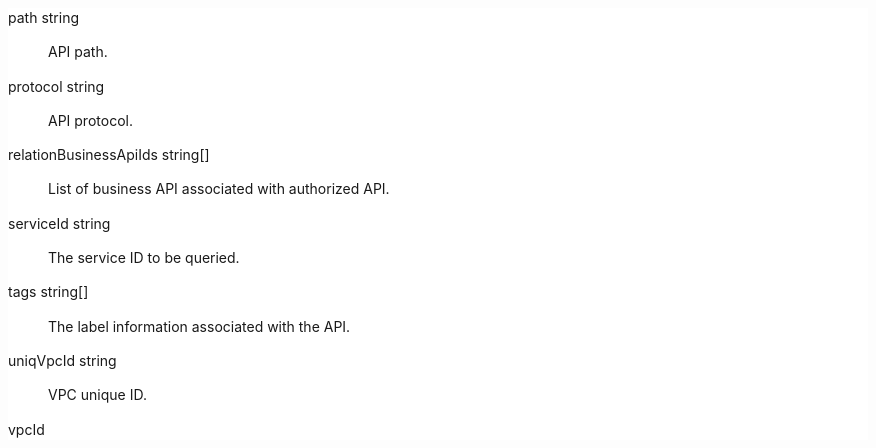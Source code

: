 <a data-swiftype-name="resource-property" data-swiftype-type="text" href="#path_nodejs" style="color: inherit; text-decoration: inherit;">path</a>
</span>
        <span class="property-indicator"></span>
        <span class="property-type">string</span>
    </dt>
    <dd><p>API path.</p>
</dd><dt class="property-required"
            title="Required">
        <span id="protocol_nodejs">
<a data-swiftype-name="resource-property" data-swiftype-type="text" href="#protocol_nodejs" style="color: inherit; text-decoration: inherit;">protocol</a>
</span>
        <span class="property-indicator"></span>
        <span class="property-type">string</span>
    </dt>
    <dd><p>API protocol.</p>
</dd><dt class="property-required"
            title="Required">
        <span id="relationbusinessapiids_nodejs">
<a data-swiftype-name="resource-property" data-swiftype-type="text" href="#relationbusinessapiids_nodejs" style="color: inherit; text-decoration: inherit;">relation<wbr>Business<wbr>Api<wbr>Ids</a>
</span>
        <span class="property-indicator"></span>
        <span class="property-type">string[]</span>
    </dt>
    <dd><p>List of business API associated with authorized API.</p>
</dd><dt class="property-required"
            title="Required">
        <span id="serviceid_nodejs">
<a data-swiftype-name="resource-property" data-swiftype-type="text" href="#serviceid_nodejs" style="color: inherit; text-decoration: inherit;">service<wbr>Id</a>
</span>
        <span class="property-indicator"></span>
        <span class="property-type">string</span>
    </dt>
    <dd><p>The service ID to be queried.</p>
</dd><dt class="property-required"
            title="Required">
        <span id="tags_nodejs">
<a data-swiftype-name="resource-property" data-swiftype-type="text" href="#tags_nodejs" style="color: inherit; text-decoration: inherit;">tags</a>
</span>
        <span class="property-indicator"></span>
        <span class="property-type">string[]</span>
    </dt>
    <dd><p>The label information associated with the API.</p>
</dd><dt class="property-required"
            title="Required">
        <span id="uniqvpcid_nodejs">
<a data-swiftype-name="resource-property" data-swiftype-type="text" href="#uniqvpcid_nodejs" style="color: inherit; text-decoration: inherit;">uniq<wbr>Vpc<wbr>Id</a>
</span>
        <span class="property-indicator"></span>
        <span class="property-type">string</span>
    </dt>
    <dd><p>VPC unique ID.</p>
</dd><dt class="property-required"
            title="Required">
        <span id="vpcid_nodejs">
<a data-swiftype-name="resource-property" data-swiftype-type="text" href="#vpcid_nodejs" style="color: inherit; text-decoration: inherit;">vpc<wbr>Id</a>
</span>
        <span class="property-indicator"></span>